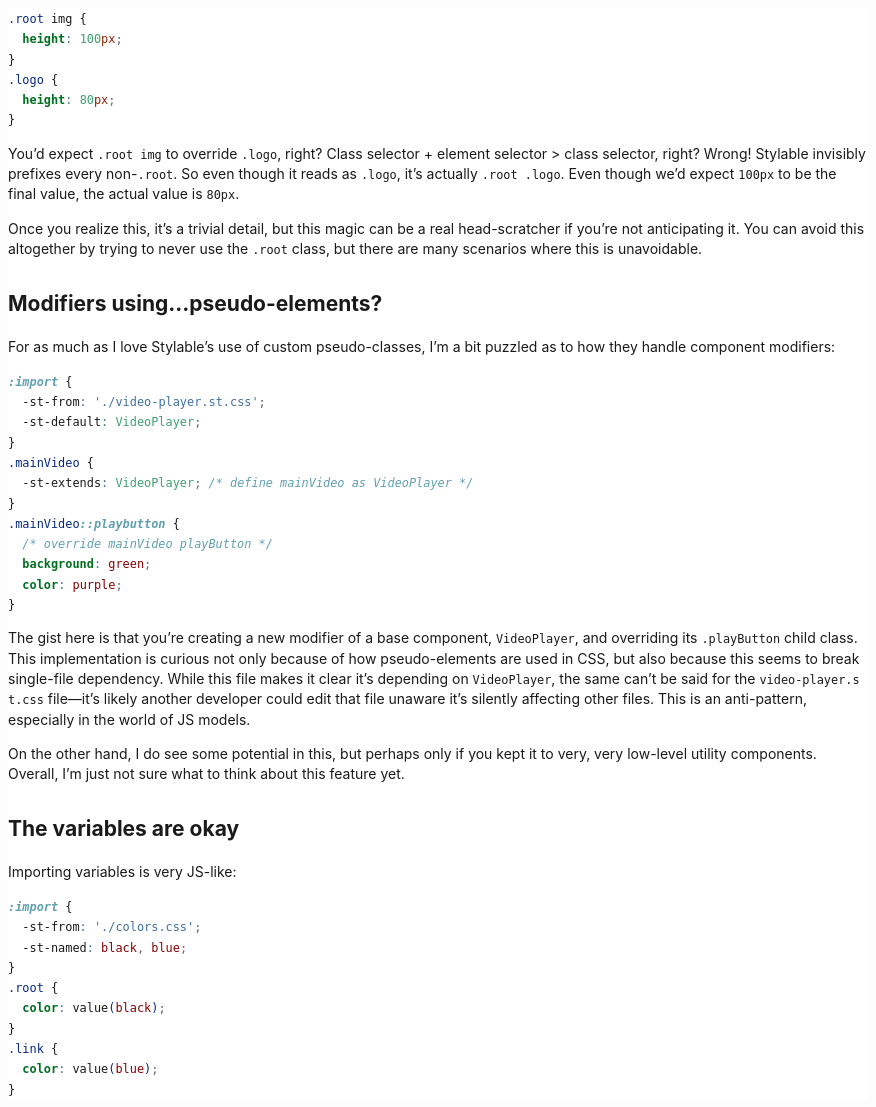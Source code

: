 ```css
.root img {
  height: 100px;
}
.logo {
  height: 80px;
}
```

You’d expect `.root img` to override `.logo`, right? Class selector + element selector &gt; class
selector, right? Wrong! Stylable invisibly prefixes every non-`.root`. So even though it reads as
`.logo`, it’s actually `.root .logo`. Even though we’d expect `100px` to be the final value, the
actual value is `80px`.

Once you realize this, it’s a trivial detail, but this magic can be a real head-scratcher if you’re
not anticipating it. You can avoid this altogether by trying to never use the `.root` class, but
there are many scenarios where this is unavoidable.

## Modifiers using…pseudo-elements?

For as much as I love Stylable’s use of custom pseudo-classes, I’m a bit puzzled as to how they
handle component modifiers:

```css
:import {
  -st-from: './video-player.st.css';
  -st-default: VideoPlayer;
}
.mainVideo {
  -st-extends: VideoPlayer; /* define mainVideo as VideoPlayer */
}
.mainVideo::playbutton {
  /* override mainVideo playButton */
  background: green;
  color: purple;
}
```

The gist here is that you’re creating a new modifier of a base component, `VideoPlayer`, and
overriding its `.playButton` child class. This implementation is curious not only because of how
pseudo-elements are used in CSS, but also because this seems to break single-file dependency. While
this file makes it clear it’s depending on `VideoPlayer`, the same can’t be said for the
`video-player.st.css` file—it’s likely another developer could edit that file unaware it’s silently
affecting other files. This is an anti-pattern, especially in the world of JS models.

On the other hand, I do see some potential in this, but perhaps only if you kept it to very, very
low-level utility components. Overall, I’m just not sure what to think about this feature yet.

## The variables are okay

Importing variables is very JS-like:

```css
:import {
  -st-from: './colors.css';
  -st-named: black, blue;
}
.root {
  color: value(black);
}
.link {
  color: value(blue);
}
```

